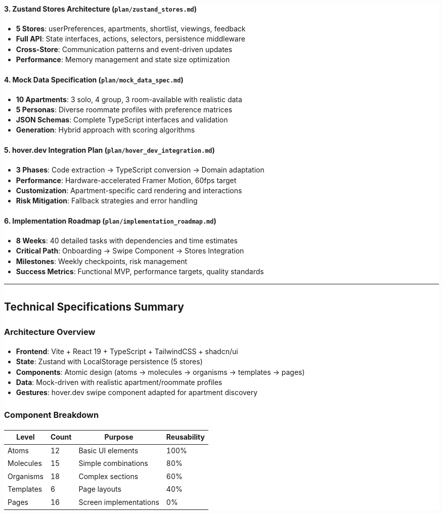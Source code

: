 #### 3. Zustand Stores Architecture (`plan/zustand_stores.md`)
- **5 Stores**: userPreferences, apartments, shortlist, viewings, feedback
- **Full API**: State interfaces, actions, selectors, persistence middleware
- **Cross-Store**: Communication patterns and event-driven updates
- **Performance**: Memory management and state size optimization

#### 4. Mock Data Specification (`plan/mock_data_spec.md`)
- **10 Apartments**: 3 solo, 4 group, 3 room-available with realistic data
- **5 Personas**: Diverse roommate profiles with preference matrices
- **JSON Schemas**: Complete TypeScript interfaces and validation
- **Generation**: Hybrid approach with scoring algorithms

#### 5. hover.dev Integration Plan (`plan/hover_dev_integration.md`)
- **3 Phases**: Code extraction → TypeScript conversion → Domain adaptation
- **Performance**: Hardware-accelerated Framer Motion, 60fps target
- **Customization**: Apartment-specific card rendering and interactions
- **Risk Mitigation**: Fallback strategies and error handling

#### 6. Implementation Roadmap (`plan/implementation_roadmap.md`)
- **8 Weeks**: 40 detailed tasks with dependencies and time estimates
- **Critical Path**: Onboarding → Swipe Component → Stores Integration
- **Milestones**: Weekly checkpoints, risk management
- **Success Metrics**: Functional MVP, performance targets, quality standards

---

## Technical Specifications Summary

### Architecture Overview
- **Frontend**: Vite + React 19 + TypeScript + TailwindCSS + shadcn/ui
- **State**: Zustand with LocalStorage persistence (5 stores)
- **Components**: Atomic design (atoms → molecules → organisms → templates → pages)
- **Data**: Mock-driven with realistic apartment/roommate profiles
- **Gestures**: hover.dev swipe component adapted for apartment discovery

### Component Breakdown
| Level | Count | Purpose | Reusability |
|-------|-------|---------|-------------|
| Atoms | 12 | Basic UI elements | 100% |
| Molecules | 15 | Simple combinations | 80% |
| Organisms | 18 | Complex sections | 60% |
| Templates | 6 | Page layouts | 40% |
| Pages | 16 | Screen implementations | 0% |
